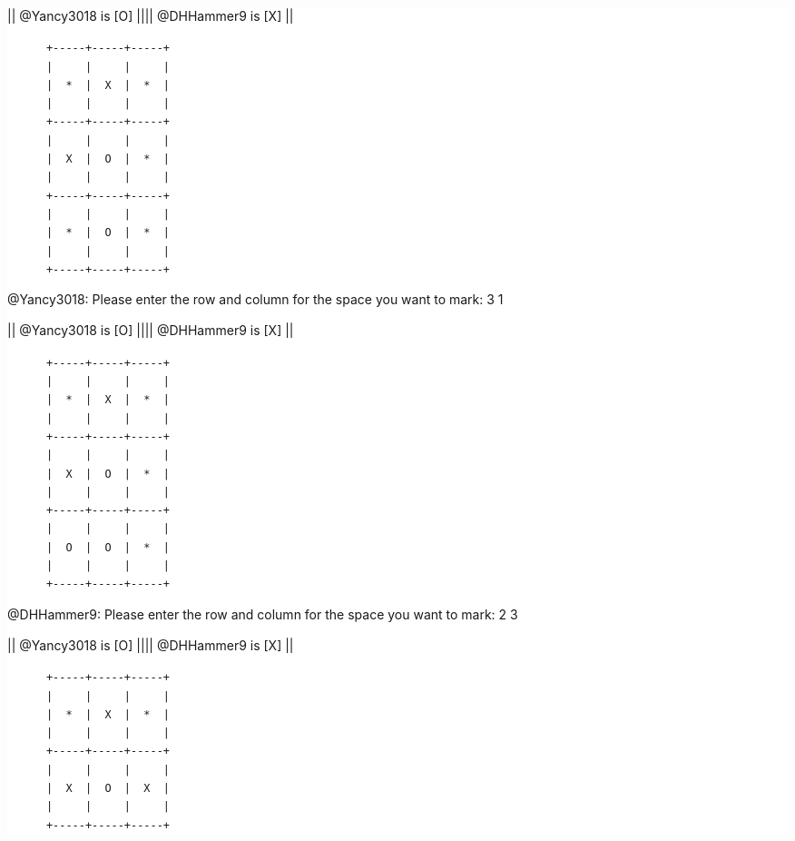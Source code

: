 || @Yancy3018 is [O] |||| @DHHammer9 is [X] ||

		  +-----+-----+-----+
		  |     |     |     |
		  |  *  |  X  |  *  |  
		  |     |     |     |
		  +-----+-----+-----+
		  |     |     |     |
		  |  X  |  O  |  *  |  
		  |     |     |     |
		  +-----+-----+-----+
		  |     |     |     |
		  |  *  |  O  |  *  |  
		  |     |     |     |
		  +-----+-----+-----+

@Yancy3018: Please enter the row and column for the space you want to mark: 3 1

|| @Yancy3018 is [O] |||| @DHHammer9 is [X] ||

		  +-----+-----+-----+
		  |     |     |     |
		  |  *  |  X  |  *  |  
		  |     |     |     |
		  +-----+-----+-----+
		  |     |     |     |
		  |  X  |  O  |  *  |  
		  |     |     |     |
		  +-----+-----+-----+
		  |     |     |     |
		  |  O  |  O  |  *  |  
		  |     |     |     |
		  +-----+-----+-----+

@DHHammer9: Please enter the row and column for the space you want to mark: 2 3

|| @Yancy3018 is [O] |||| @DHHammer9 is [X] ||

		  +-----+-----+-----+
		  |     |     |     |
		  |  *  |  X  |  *  |  
		  |     |     |     |
		  +-----+-----+-----+
		  |     |     |     |
		  |  X  |  O  |  X  |  
		  |     |     |     |
		  +-----+-----+-----+